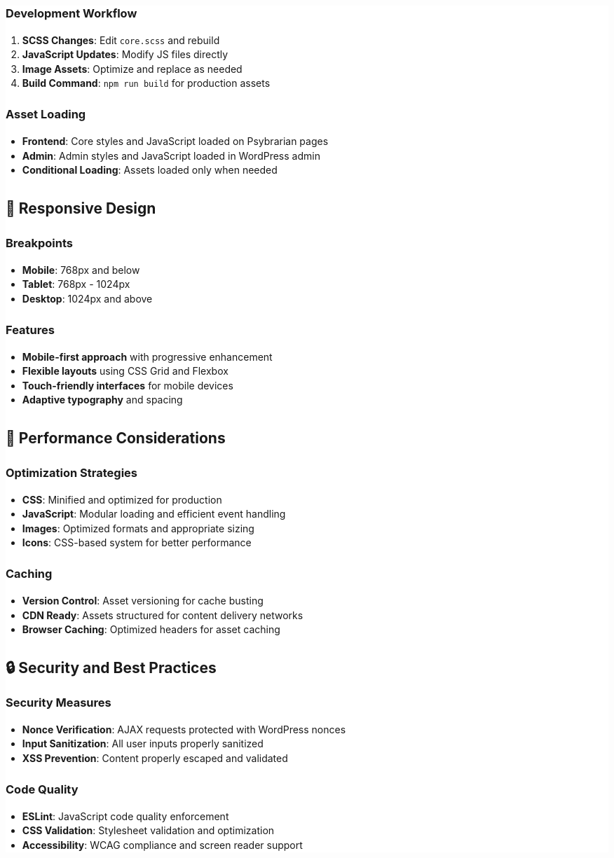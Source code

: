 ### Development Workflow
1. **SCSS Changes**: Edit `core.scss` and rebuild
2. **JavaScript Updates**: Modify JS files directly
3. **Image Assets**: Optimize and replace as needed
4. **Build Command**: `npm run build` for production assets

### Asset Loading
- **Frontend**: Core styles and JavaScript loaded on Psybrarian pages
- **Admin**: Admin styles and JavaScript loaded in WordPress admin
- **Conditional Loading**: Assets loaded only when needed

## 📱 Responsive Design

### Breakpoints
- **Mobile**: 768px and below
- **Tablet**: 768px - 1024px
- **Desktop**: 1024px and above

### Features
- **Mobile-first approach** with progressive enhancement
- **Flexible layouts** using CSS Grid and Flexbox
- **Touch-friendly interfaces** for mobile devices
- **Adaptive typography** and spacing

## 🎯 Performance Considerations

### Optimization Strategies
- **CSS**: Minified and optimized for production
- **JavaScript**: Modular loading and efficient event handling
- **Images**: Optimized formats and appropriate sizing
- **Icons**: CSS-based system for better performance

### Caching
- **Version Control**: Asset versioning for cache busting
- **CDN Ready**: Assets structured for content delivery networks
- **Browser Caching**: Optimized headers for asset caching

## 🔒 Security and Best Practices

### Security Measures
- **Nonce Verification**: AJAX requests protected with WordPress nonces
- **Input Sanitization**: All user inputs properly sanitized
- **XSS Prevention**: Content properly escaped and validated

### Code Quality
- **ESLint**: JavaScript code quality enforcement
- **CSS Validation**: Stylesheet validation and optimization
- **Accessibility**: WCAG compliance and screen reader support
